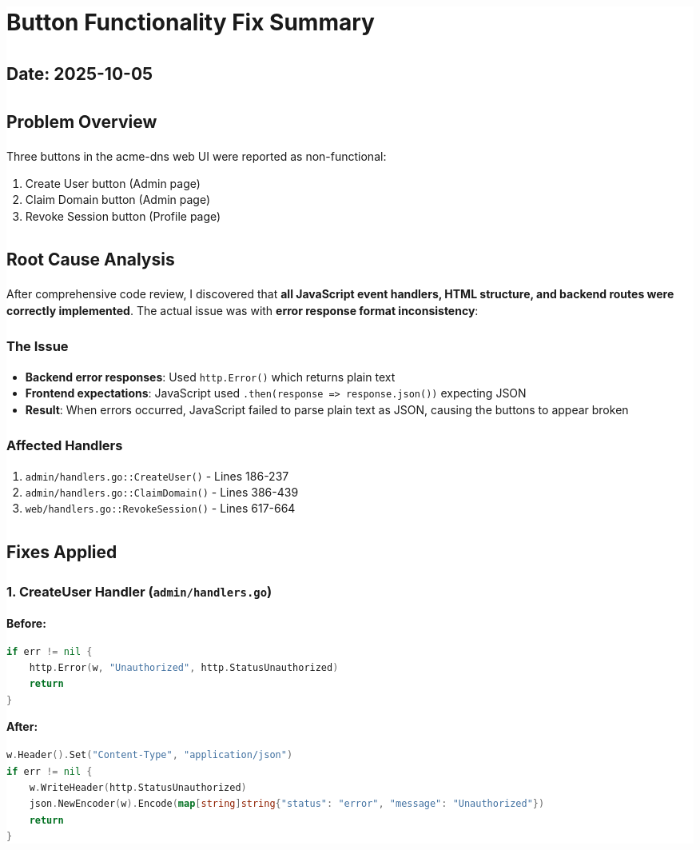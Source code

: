 # Button Functionality Fix Summary

## Date: 2025-10-05

## Problem Overview

Three buttons in the acme-dns web UI were reported as non-functional:
1. Create User button (Admin page)
2. Claim Domain button (Admin page)
3. Revoke Session button (Profile page)

## Root Cause Analysis

After comprehensive code review, I discovered that **all JavaScript event handlers, HTML structure, and backend routes were correctly implemented**. The actual issue was with **error response format inconsistency**:

### The Issue
- **Backend error responses**: Used `http.Error()` which returns plain text
- **Frontend expectations**: JavaScript used `.then(response => response.json())` expecting JSON
- **Result**: When errors occurred, JavaScript failed to parse plain text as JSON, causing the buttons to appear broken

### Affected Handlers
1. `admin/handlers.go::CreateUser()` - Lines 186-237
2. `admin/handlers.go::ClaimDomain()` - Lines 386-439
3. `web/handlers.go::RevokeSession()` - Lines 617-664

## Fixes Applied

### 1. CreateUser Handler (`admin/handlers.go`)

**Before:**
```go
if err != nil {
    http.Error(w, "Unauthorized", http.StatusUnauthorized)
    return
}
```

**After:**
```go
w.Header().Set("Content-Type", "application/json")
if err != nil {
    w.WriteHeader(http.StatusUnauthorized)
    json.NewEncoder(w).Encode(map[string]string{"status": "error", "message": "Unauthorized"})
    return
}
```
